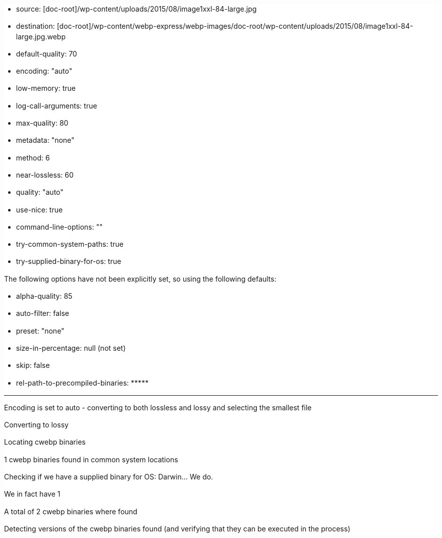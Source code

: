 - source: [doc-root]/wp-content/uploads/2015/08/image1xxl-84-large.jpg

- destination: [doc-root]/wp-content/webp-express/webp-images/doc-root/wp-content/uploads/2015/08/image1xxl-84-large.jpg.webp

- default-quality: 70

- encoding: "auto"

- low-memory: true

- log-call-arguments: true

- max-quality: 80

- metadata: "none"

- method: 6

- near-lossless: 60

- quality: "auto"

- use-nice: true

- command-line-options: ""

- try-common-system-paths: true

- try-supplied-binary-for-os: true


The following options have not been explicitly set, so using the following defaults:

- alpha-quality: 85

- auto-filter: false

- preset: "none"

- size-in-percentage: null (not set)

- skip: false

- rel-path-to-precompiled-binaries: *****

------------


Encoding is set to auto - converting to both lossless and lossy and selecting the smallest file


Converting to lossy

Locating cwebp binaries

1 cwebp binaries found in common system locations

Checking if we have a supplied binary for OS: Darwin... We do.

We in fact have 1

A total of 2 cwebp binaries where found

Detecting versions of the cwebp binaries found (and verifying that they can be executed in the process)
